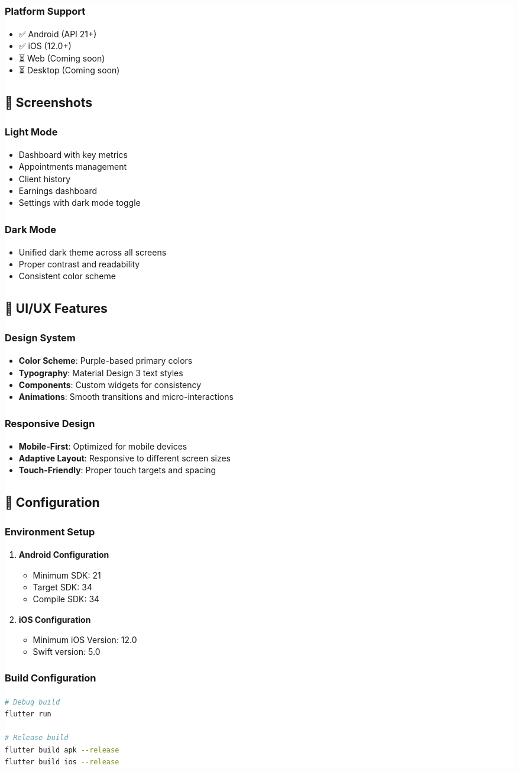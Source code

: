 ### Platform Support
- ✅ Android (API 21+)
- ✅ iOS (12.0+)
- ⏳ Web (Coming soon)
- ⏳ Desktop (Coming soon)

## 📱 Screenshots

### Light Mode
- Dashboard with key metrics
- Appointments management
- Client history
- Earnings dashboard
- Settings with dark mode toggle

### Dark Mode
- Unified dark theme across all screens
- Proper contrast and readability
- Consistent color scheme

## 🎨 UI/UX Features

### Design System
- **Color Scheme**: Purple-based primary colors
- **Typography**: Material Design 3 text styles
- **Components**: Custom widgets for consistency
- **Animations**: Smooth transitions and micro-interactions

### Responsive Design
- **Mobile-First**: Optimized for mobile devices
- **Adaptive Layout**: Responsive to different screen sizes
- **Touch-Friendly**: Proper touch targets and spacing

## 🔧 Configuration

### Environment Setup
1. **Android Configuration**
   - Minimum SDK: 21
   - Target SDK: 34
   - Compile SDK: 34

2. **iOS Configuration**
   - Minimum iOS Version: 12.0
   - Swift version: 5.0

### Build Configuration
```bash
# Debug build
flutter run

# Release build
flutter build apk --release
flutter build ios --release
```
